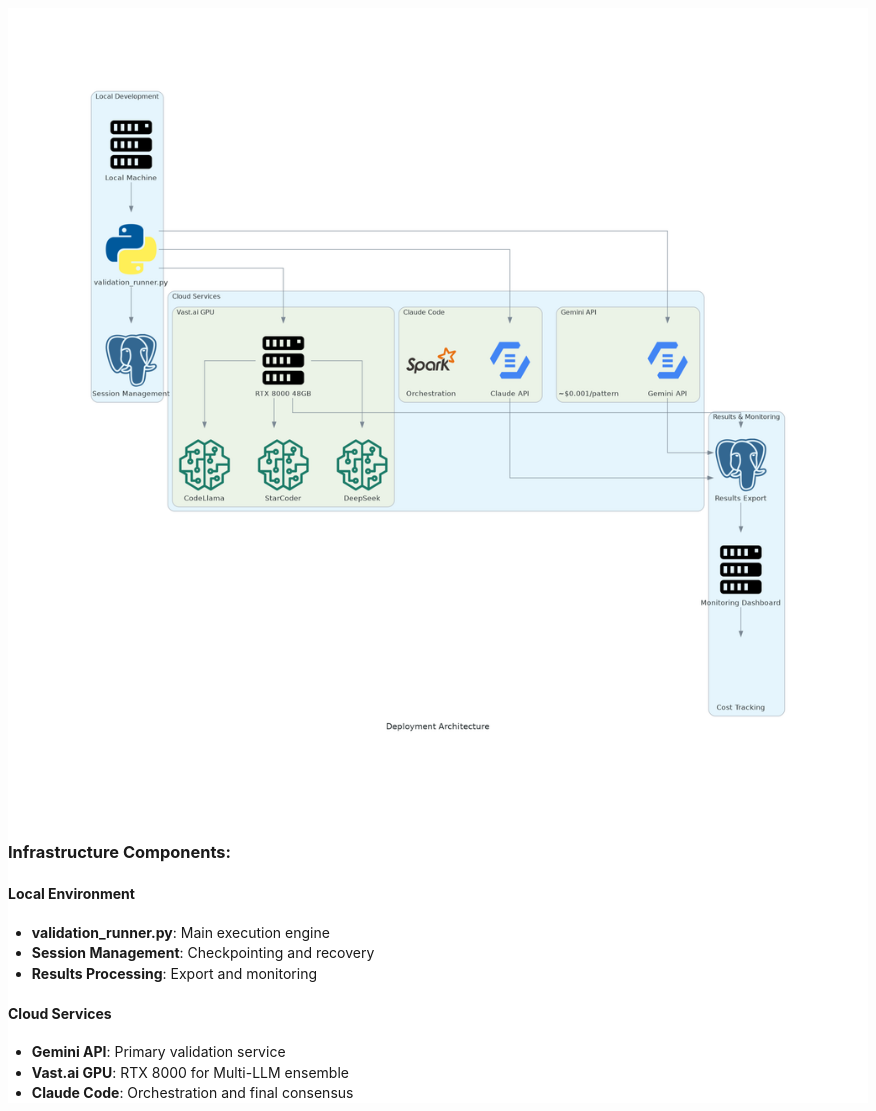 ![Deployment Architecture](deployment_architecture.png)

### **Infrastructure Components:**

#### **Local Environment**
- **validation_runner.py**: Main execution engine
- **Session Management**: Checkpointing and recovery
- **Results Processing**: Export and monitoring

#### **Cloud Services**
- **Gemini API**: Primary validation service
- **Vast.ai GPU**: RTX 8000 for Multi-LLM ensemble
- **Claude Code**: Orchestration and final consensus
